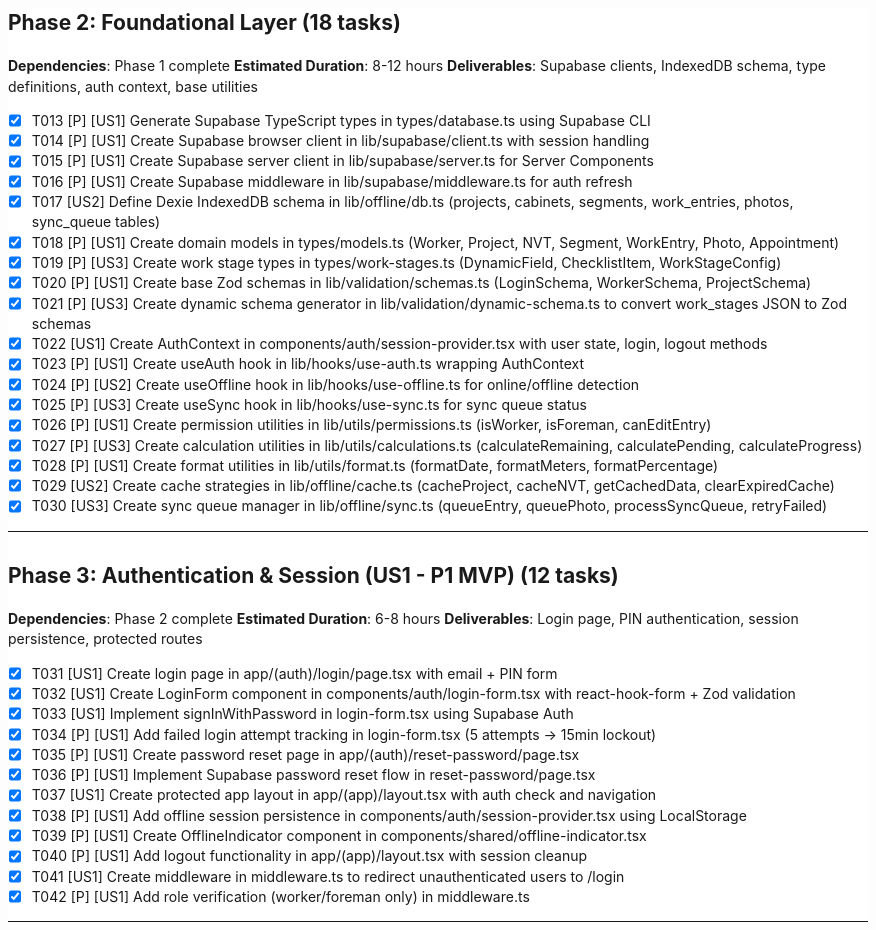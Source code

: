 
## Phase 2: Foundational Layer (18 tasks)

**Dependencies**: Phase 1 complete
**Estimated Duration**: 8-12 hours
**Deliverables**: Supabase clients, IndexedDB schema, type definitions, auth context, base utilities

- [X] T013 [P] [US1] Generate Supabase TypeScript types in types/database.ts using Supabase CLI
- [X] T014 [P] [US1] Create Supabase browser client in lib/supabase/client.ts with session handling
- [X] T015 [P] [US1] Create Supabase server client in lib/supabase/server.ts for Server Components
- [X] T016 [P] [US1] Create Supabase middleware in lib/supabase/middleware.ts for auth refresh
- [X] T017 [US2] Define Dexie IndexedDB schema in lib/offline/db.ts (projects, cabinets, segments, work_entries, photos, sync_queue tables)
- [X] T018 [P] [US1] Create domain models in types/models.ts (Worker, Project, NVT, Segment, WorkEntry, Photo, Appointment)
- [X] T019 [P] [US3] Create work stage types in types/work-stages.ts (DynamicField, ChecklistItem, WorkStageConfig)
- [X] T020 [P] [US1] Create base Zod schemas in lib/validation/schemas.ts (LoginSchema, WorkerSchema, ProjectSchema)
- [X] T021 [P] [US3] Create dynamic schema generator in lib/validation/dynamic-schema.ts to convert work_stages JSON to Zod schemas
- [X] T022 [US1] Create AuthContext in components/auth/session-provider.tsx with user state, login, logout methods
- [X] T023 [P] [US1] Create useAuth hook in lib/hooks/use-auth.ts wrapping AuthContext
- [X] T024 [P] [US2] Create useOffline hook in lib/hooks/use-offline.ts for online/offline detection
- [X] T025 [P] [US3] Create useSync hook in lib/hooks/use-sync.ts for sync queue status
- [X] T026 [P] [US1] Create permission utilities in lib/utils/permissions.ts (isWorker, isForeman, canEditEntry)
- [X] T027 [P] [US3] Create calculation utilities in lib/utils/calculations.ts (calculateRemaining, calculatePending, calculateProgress)
- [X] T028 [P] [US1] Create format utilities in lib/utils/format.ts (formatDate, formatMeters, formatPercentage)
- [X] T029 [US2] Create cache strategies in lib/offline/cache.ts (cacheProject, cacheNVT, getCachedData, clearExpiredCache)
- [X] T030 [US3] Create sync queue manager in lib/offline/sync.ts (queueEntry, queuePhoto, processSyncQueue, retryFailed)

---

## Phase 3: Authentication & Session (US1 - P1 MVP) (12 tasks)

**Dependencies**: Phase 2 complete
**Estimated Duration**: 6-8 hours
**Deliverables**: Login page, PIN authentication, session persistence, protected routes

- [X] T031 [US1] Create login page in app/(auth)/login/page.tsx with email + PIN form
- [X] T032 [US1] Create LoginForm component in components/auth/login-form.tsx with react-hook-form + Zod validation
- [X] T033 [US1] Implement signInWithPassword in login-form.tsx using Supabase Auth
- [X] T034 [P] [US1] Add failed login attempt tracking in login-form.tsx (5 attempts → 15min lockout)
- [X] T035 [P] [US1] Create password reset page in app/(auth)/reset-password/page.tsx
- [X] T036 [P] [US1] Implement Supabase password reset flow in reset-password/page.tsx
- [X] T037 [US1] Create protected app layout in app/(app)/layout.tsx with auth check and navigation
- [X] T038 [P] [US1] Add offline session persistence in components/auth/session-provider.tsx using LocalStorage
- [X] T039 [P] [US1] Create OfflineIndicator component in components/shared/offline-indicator.tsx
- [X] T040 [P] [US1] Add logout functionality in app/(app)/layout.tsx with session cleanup
- [X] T041 [US1] Create middleware in middleware.ts to redirect unauthenticated users to /login
- [X] T042 [P] [US1] Add role verification (worker/foreman only) in middleware.ts

---